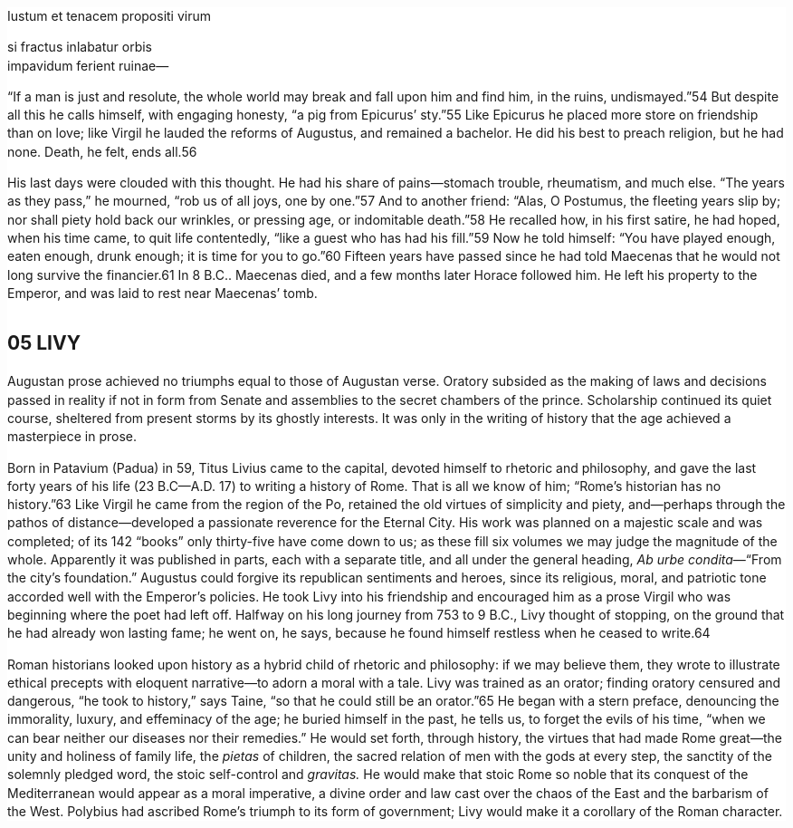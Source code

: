 Iustum et tenacem propositi virum

si fractus inlabatur orbis  
impavidum ferient ruinae—

“If a man is just and resolute, the whole world may break and fall upon him and find him, in the ruins, undismayed.”54 But despite all this he calls himself, with engaging honesty, “a pig from Epicurus’ sty.”55 Like Epicurus he placed more store on friendship than on love; like Virgil he lauded the reforms of Augustus, and remained a bachelor. He did his best to preach religion, but he had none. Death, he felt, ends all.56

His last days were clouded with this thought. He had his share of pains—stomach trouble, rheumatism, and much else. “The years as they pass,” he mourned, “rob us of all joys, one by one.”57 And to another friend: “Alas, O Postumus, the fleeting years slip by; nor shall piety hold back our wrinkles, or pressing age, or indomitable death.”58 He recalled how, in his first satire, he had hoped, when his time came, to quit life contentedly, “like a guest who has had his fill.”59 Now he told himself: “You have played enough, eaten enough, drunk enough; it is time for you to go.”60 Fifteen years have passed since he had told Maecenas that he would not long survive the financier.61 In 8 B.C.. Maecenas died, and a few months later Horace followed him. He left his property to the Emperor, and was laid to rest near Maecenas’ tomb.



## 05 LIVY

Augustan prose achieved no triumphs equal to those of Augustan verse. Oratory subsided as the making of laws and decisions passed in reality if not in form from Senate and assemblies to the secret chambers of the prince. Scholarship continued its quiet course, sheltered from present storms by its ghostly interests. It was only in the writing of history that the age achieved a masterpiece in prose.

Born in Patavium \(Padua\) in 59, Titus Livius came to the capital, devoted himself to rhetoric and philosophy, and gave the last forty years of his life \(23 B.C—A.D. 17\) to writing a history of Rome. That is all we know of him; “Rome’s historian has no history.”63 Like Virgil he came from the region of the Po, retained the old virtues of simplicity and piety, and—perhaps through the pathos of distance—developed a passionate reverence for the Eternal City. His work was planned on a majestic scale and was completed; of its 142 “books” only thirty-five have come down to us; as these fill six volumes we may judge the magnitude of the whole. Apparently it was published in parts, each with a separate title, and all under the general heading, *Ab urbe condita*—“From the city’s foundation.” Augustus could forgive its republican sentiments and heroes, since its religious, moral, and patriotic tone accorded well with the Emperor’s policies. He took Livy into his friendship and encouraged him as a prose Virgil who was beginning where the poet had left off. Halfway on his long journey from 753 to 9 B.C., Livy thought of stopping, on the ground that he had already won lasting fame; he went on, he says, because he found himself restless when he ceased to write.64

Roman historians looked upon history as a hybrid child of rhetoric and philosophy: if we may believe them, they wrote to illustrate ethical precepts with eloquent narrative—to adorn a moral with a tale. Livy was trained as an orator; finding oratory censured and dangerous, “he took to history,” says Taine, “so that he could still be an orator.”65 He began with a stern preface, denouncing the immorality, luxury, and effeminacy of the age; he buried himself in the past, he tells us, to forget the evils of his time, “when we can bear neither our diseases nor their remedies.” He would set forth, through history, the virtues that had made Rome great—the unity and holiness of family life, the *pietas* of children, the sacred relation of men with the gods at every step, the sanctity of the solemnly pledged word, the stoic self-control and *gravitas.* He would make that stoic Rome so noble that its conquest of the Mediterranean would appear as a moral imperative, a divine order and law cast over the chaos of the East and the barbarism of the West. Polybius had ascribed Rome’s triumph to its form of government; Livy would make it a corollary of the Roman character.
